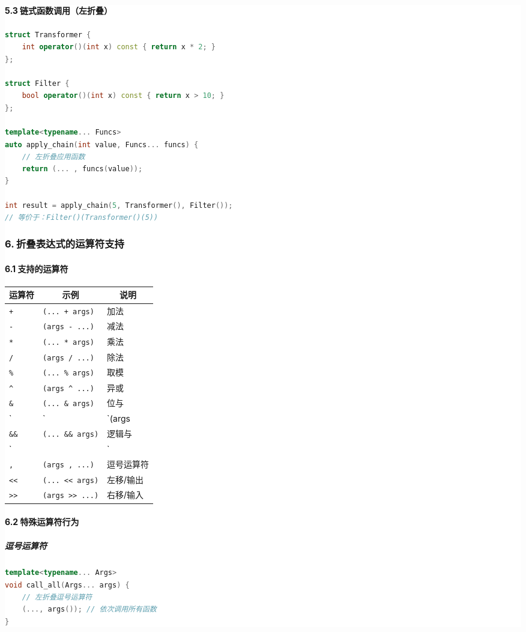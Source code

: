 #### 5.3 链式函数调用（左折叠）
```cpp
struct Transformer {
    int operator()(int x) const { return x * 2; }
};

struct Filter {
    bool operator()(int x) const { return x > 10; }
};

template<typename... Funcs>
auto apply_chain(int value, Funcs... funcs) {
    // 左折叠应用函数
    return (... , funcs(value));
}

int result = apply_chain(5, Transformer(), Filter());
// 等价于：Filter()(Transformer()(5))
```

### 6. 折叠表达式的运算符支持

#### 6.1 支持的运算符
| 运算符 | 示例            | 说明       |
| ------ | --------------- | ---------- |
| `+`    | `(... + args)`  | 加法       |
| `-`    | `(args - ...)`  | 减法       |
| `*`    | `(... * args)`  | 乘法       |
| `/`    | `(args / ...)`  | 除法       |
| `%`    | `(... % args)`  | 取模       |
| `^`    | `(args ^ ...)`  | 异或       |
| `&`    | `(... & args)`  | 位与       |
| `|`    | `(args | ...)`  | 位或       |
| `&&`   | `(... && args)` | 逻辑与     |
| `||`   | `(args || ...)` | 逻辑或     |
| `,`    | `(args , ...)`  | 逗号运算符 |
| `<<`   | `(... << args)` | 左移/输出  |
| `>>`   | `(args >> ...)` | 右移/输入  |

#### 6.2 特殊运算符行为

##### 逗号运算符
```cpp
template<typename... Args>
void call_all(Args... args) {
    // 左折叠逗号运算符
    (..., args()); // 依次调用所有函数
}
```
